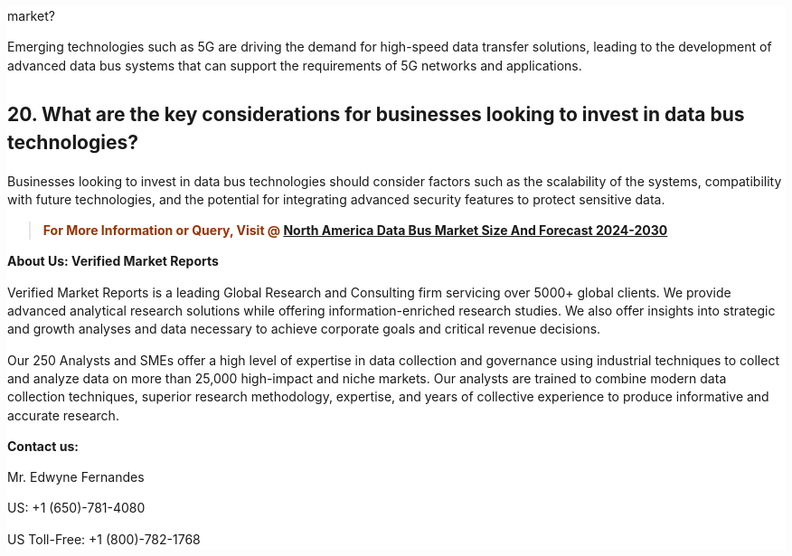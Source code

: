 market?</div><div></h2> <p>Emerging technologies such as 5G are driving the demand for high-speed data transfer solutions, leading to the development of advanced data bus systems that can support the requirements of 5G networks and applications.</p> <h2>20. What are the key considerations for businesses looking to invest in data bus technologies?</div><div></h2> <p>Businesses looking to invest in data bus technologies should consider factors such as the scalability of the systems, compatibility with future technologies, and the potential for integrating advanced security features to protect sensitive data.</p></body></html></p><blockquote><p><span style="color: #993300;"><strong>For More Information or Query, Visit @ <a href="https://www.verifiedmarketreports.com/product/global-data-bus-market-2018-by-manufacturers-countries-type-and-application-forecast-to-2023/">North America Data Bus Market Size And Forecast 2024-2030</a></strong></span></p></blockquote><p><strong>About Us: Verified Market Reports</strong></p><p>Verified Market Reports is a leading Global Research and Consulting firm servicing over 5000+ global clients. We provide advanced analytical research solutions while offering information-enriched research studies. We also offer insights into strategic and growth analyses and data necessary to achieve corporate goals and critical revenue decisions.</p><p>Our 250 Analysts and SMEs offer a high level of expertise in data collection and governance using industrial techniques to collect and analyze data on more than 25,000 high-impact and niche markets. Our analysts are trained to combine modern data collection techniques, superior research methodology, expertise, and years of collective experience to produce informative and accurate research.</p><p><strong>Contact us:</strong></p><p>Mr. Edwyne Fernandes</p><p>US: +1 (650)-781-4080</p><p>US Toll-Free: +1 (800)-782-1768</p>
